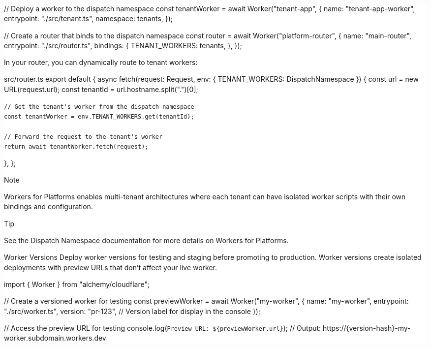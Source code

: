 // Deploy a worker to the dispatch namespace
const tenantWorker = await Worker("tenant-app", {
  name: "tenant-app-worker",
  entrypoint: "./src/tenant.ts",
  namespace: tenants,
});

// Create a router that binds to the dispatch namespace
const router = await Worker("platform-router", {
  name: "main-router",
  entrypoint: "./src/router.ts",
  bindings: {
    TENANT_WORKERS: tenants,
  },
});

In your router, you can dynamically route to tenant workers:

src/router.ts
export default {
  async fetch(request: Request, env: { TENANT_WORKERS: DispatchNamespace }) {
    const url = new URL(request.url);
    const tenantId = url.hostname.split(".")[0];

    // Get the tenant's worker from the dispatch namespace
    const tenantWorker = env.TENANT_WORKERS.get(tenantId);

    // Forward the request to the tenant's worker
    return await tenantWorker.fetch(request);
  },
};

Note

Workers for Platforms enables multi-tenant architectures where each tenant can have isolated worker scripts with their own bindings and configuration.

Tip

See the Dispatch Namespace documentation for more details on Workers for Platforms.

Worker Versions
Deploy worker versions for testing and staging before promoting to production. Worker versions create isolated deployments with preview URLs that don’t affect your live worker.

import { Worker } from "alchemy/cloudflare";

// Create a versioned worker for testing
const previewWorker = await Worker("my-worker", {
  name: "my-worker",
  entrypoint: "./src/worker.ts",
  version: "pr-123", // Version label for display in the console
});

// Access the preview URL for testing
console.log(`Preview URL: ${previewWorker.url}`);
// Output: https://{version-hash}-my-worker.subdomain.workers.dev
